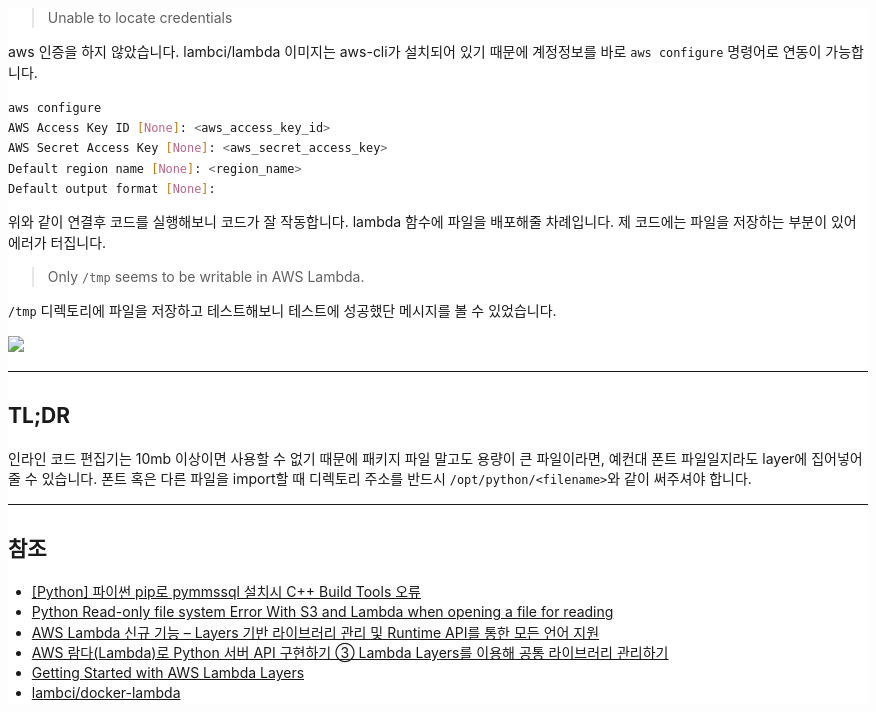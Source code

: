 > Unable to locate credentials

aws 인증을 하지 않았습니다. lambci/lambda 이미지는 aws-cli가 설치되어 있기 때문에 계정정보를 바로 `aws configure` 명령어로 연동이 가능합니다.

```sh
aws configure
AWS Access Key ID [None]: <aws_access_key_id>
AWS Secret Access Key [None]: <aws_secret_access_key>
Default region name [None]: <region_name>
Default output format [None]:
```

위와 같이 연결후 코드를 실행해보니 코드가 잘 작동합니다. lambda 함수에 파일을 배포해줄 차례입니다. 제 코드에는 파일을 저장하는 부분이 있어 에러가 터집니다.

> Only `/tmp` seems to be writable in AWS Lambda.

`/tmp` 디렉토리에 파일을 저장하고 테스트해보니 테스트에 성공했단 메시지를 볼 수 있었습니다.

![](https://res.cloudinary.com/yangeok/image/upload/v1572172179/python-lambda/py-05.jpg)

---

## TL;DR

인라인 코드 편집기는 10mb 이상이면 사용할 수 없기 때문에 패키지 파일 말고도 용량이 큰 파일이라면, 예컨대 폰트 파일일지라도 layer에 집어넣어줄 수 있습니다. 폰트 혹은 다른 파일을 import할 때 디렉토리 주소를 반드시 `/opt/python/<filename>`와 같이 써주셔야 합니다.

---

## 참조

- [[Python] 파이썬 pip로 pymmssql 설치시 C++ Build Tools 오류](https://dololak.tistory.com/520)
- [Python Read-only file system Error With S3 and Lambda when opening a file for reading](https://stackoverflow.com/questions/39383465/python-read-only-file-system-error-with-s3-and-lambda-when-opening-a-file-for-re)
- [AWS Lambda 신규 기능 – Layers 기반 라이브러리 관리 및 Runtime API를 통한 모든 언어 지원](https://aws.amazon.com/ko/blogs/korea/new-for-aws-lambda-use-any-programming-language-and-share-common-components/)
- [AWS 람다(Lambda)로 Python 서버 API 구현하기 ③ Lambda Layers를 이용해 공통 라이브러리 관리하기](https://ndb796.tistory.com/293)
- [Getting Started with AWS Lambda Layers](https://dev.to/vealkind/getting-started-with-aws-lambda-layers-4ipk)
- [lambci/docker-lambda](https://github.com/lambci/docker-lambda)
